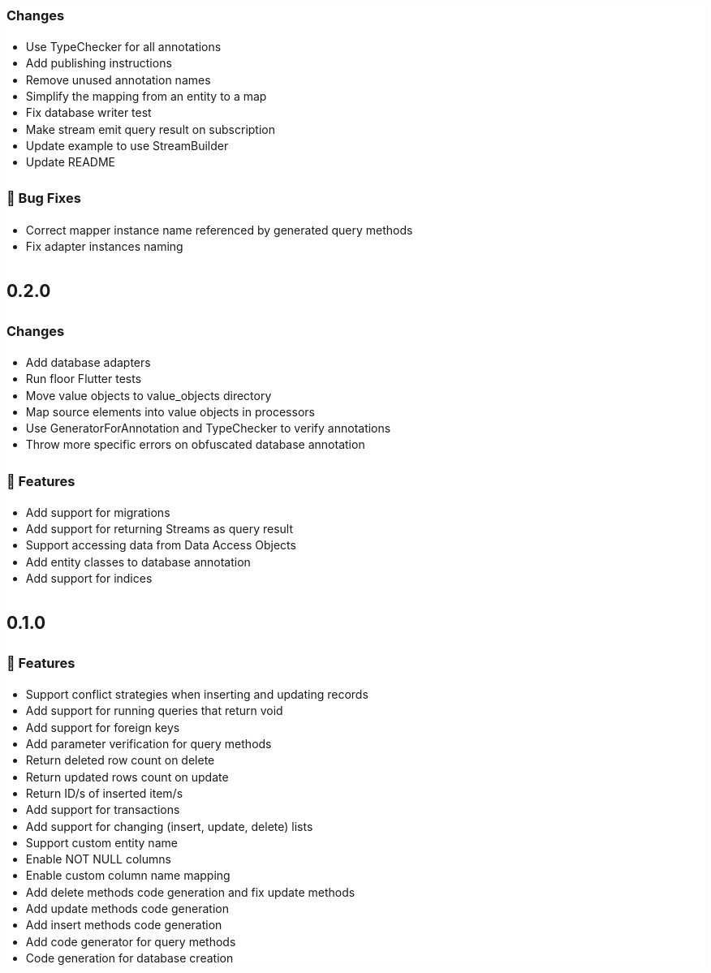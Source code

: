 ### Changes

* Use TypeChecker for all annotations
* Add publishing instructions
* Remove unused annotation names
* Simplify the mapping from an entity to a map
* Fix database writer test
* Make stream emit query result on subscription
* Update example to use StreamBuilder
* Update README

### 🐛 Bug Fixes

* Correct mapper instance name referenced by generated query methods
* Fix adapter instances naming

## 0.2.0

### Changes

* Add database adapters
* Run floor Flutter tests
* Move value objects to value_objects directory
* Map source elements into value objects in processors
* Use GeneratorForAnnotation and TypeChecker to verify annotations
* Throw more specific errors on obfuscated database annotation

### 🚀 Features

* Add support for migrations
* Add support for returning Streams as query result
* Support accessing data from Data Access Objects
* Add entity classes to database annotation
* Add support for indices

## 0.1.0

### 🚀 Features

* Support conflict strategies when inserting and updating records
* Add support for running queries that return void
* Add support for foreign keys
* Add parameter verification for query methods
* Return deleted row count on delete
* Return updated rows count on update
* Return ID/s of inserted item/s
* Add support for transactions
* Add support for changing (insert, update, delete) lists
* Support custom entity name
* Enable NOT NULL columns
* Enable custom column name mapping
* Add delete methods code generation and fix update methods
* Add update methods code generation
* Add insert methods code generation
* Add code generator for query methods
* Code generation for database creation
